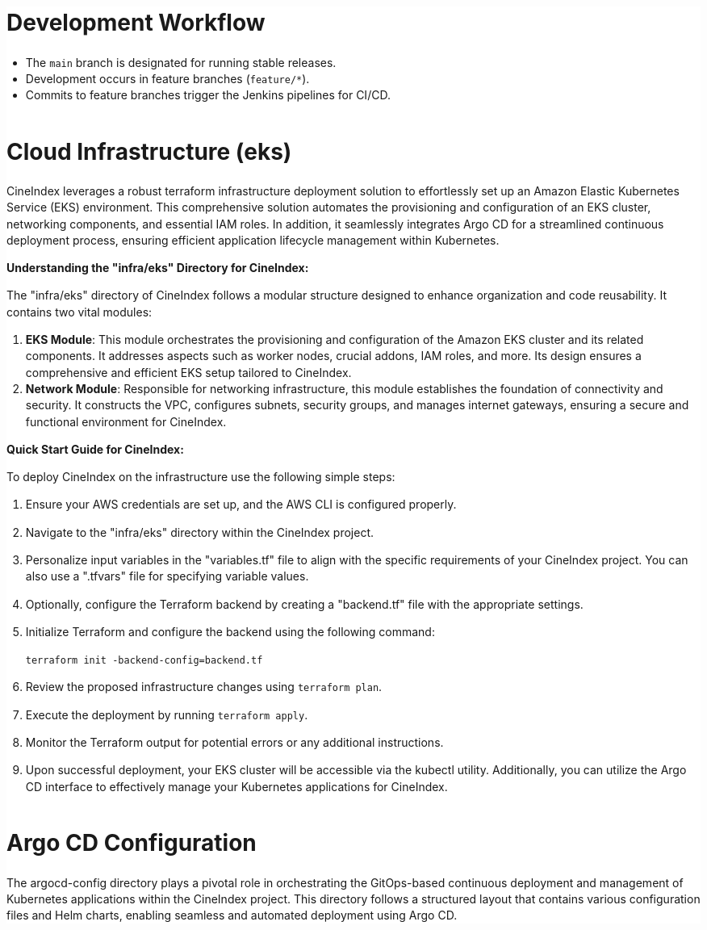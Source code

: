 # Development Workflow

- The `main` branch is designated for running stable releases.
- Development occurs in feature branches (`feature/*`).
- Commits to feature branches trigger the Jenkins pipelines for CI/CD.

# Cloud Infrastructure (eks)

CineIndex leverages a robust terraform infrastructure deployment solution to effortlessly set up an Amazon Elastic Kubernetes Service (EKS) environment. This comprehensive solution automates the provisioning and configuration of an EKS cluster, networking components, and essential IAM roles. In addition, it seamlessly integrates Argo CD for a streamlined continuous deployment process, ensuring efficient application lifecycle management within Kubernetes.

**Understanding the "infra/eks" Directory for CineIndex:**

The "infra/eks" directory of CineIndex follows a modular structure designed to enhance organization and code reusability. It contains two vital modules:

1. **EKS Module**: This module orchestrates the provisioning and configuration of the Amazon EKS cluster and its related components. It addresses aspects such as worker nodes, crucial addons, IAM roles, and more. Its design ensures a comprehensive and efficient EKS setup tailored to CineIndex.
2. **Network Module**: Responsible for networking infrastructure, this module establishes the foundation of connectivity and security. It constructs the VPC, configures subnets, security groups, and manages internet gateways, ensuring a secure and functional environment for CineIndex.

**Quick Start Guide for CineIndex:**

To deploy CineIndex on the infrastructure use the following simple steps:

1. Ensure your AWS credentials are set up, and the AWS CLI is configured properly.
2. Navigate to the "infra/eks" directory within the CineIndex project.
3. Personalize input variables in the "variables.tf" file to align with the specific requirements of your CineIndex project. You can also use a ".tfvars" file for specifying variable values.
4. Optionally, configure the Terraform backend by creating a "backend.tf" file with the appropriate settings.
5. Initialize Terraform and configure the backend using the following command:

   ```
   terraform init -backend-config=backend.tf
   ```
6. Review the proposed infrastructure changes using `terraform plan`.
7. Execute the deployment by running `terraform apply`.
8. Monitor the Terraform output for potential errors or any additional instructions.
9. Upon successful deployment, your EKS cluster will be accessible via the kubectl utility. Additionally, you can utilize the Argo CD interface to effectively manage your Kubernetes applications for CineIndex.

# Argo CD Configuration

The argocd-config directory plays a pivotal role in orchestrating the GitOps-based continuous deployment and management of Kubernetes applications within the CineIndex project. This directory follows a structured layout that contains various configuration files and Helm charts, enabling seamless and automated deployment using Argo CD.
